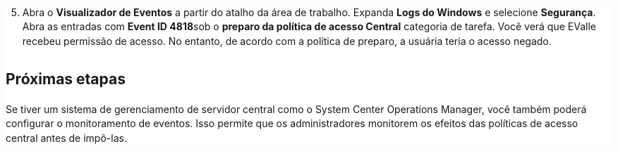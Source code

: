 5.  Abra o **Visualizador de Eventos** a partir do atalho da área de trabalho. Expanda **Logs do Windows** e selecione **Segurança**. Abra as entradas com **Event ID 4818**sob o **preparo da política de acesso Central** categoria de tarefa. Você verá que EValle recebeu permissão de acesso. No entanto, de acordo com a política de preparo, a usuária teria o acesso negado.  
  
## <a name="next-steps"></a>Próximas etapas  
Se tiver um sistema de gerenciamento de servidor central como o System Center Operations Manager, você também poderá configurar o monitoramento de eventos. Isso permite que os administradores monitorem os efeitos das políticas de acesso central antes de impô-las.  
  


